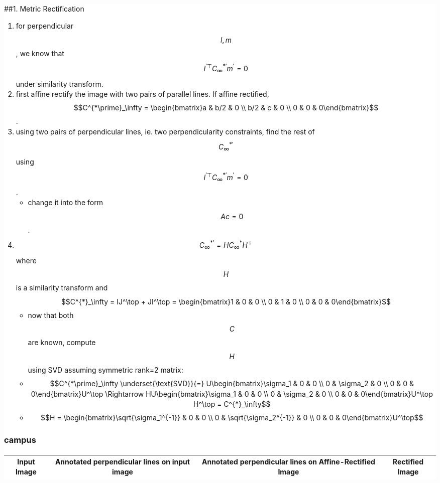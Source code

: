 
##1. Metric Rectification


1. for perpendicular $$l, m$$, we know that $$l^{\prime \top} C^{*\prime}_\infty m^\prime = 0$$ under similarity transform. 
1. first affine rectify the image with two pairs of parallel lines. If affine rectified, $$C^{*\prime}_\infty = \begin{bmatrix}a & b/2 & 0 \\ b/2 & c & 0 \\ 0 & 0 & 0\end{bmatrix}$$. 
1. using two pairs of perpendicular lines, ie. two perpendicularity constraints, find the rest of $$C^{*\prime}_\infty$$ using $$l^{\prime \top} C^{*\prime}_\infty m^\prime = 0$$.
    - change it into the form $$Ac=0$$.
1. $$C^{*\prime}_\infty = H C^{*}_\infty H^\top$$  where $$H$$ is a similarity transform and $$C^{*}_\infty = IJ^\top + JI^\top = \begin{bmatrix}1 & 0 & 0 \\ 0 & 1 & 0 \\ 0 & 0 & 0\end{bmatrix}$$ 
    - now that both $$C$$ are known, compute $$H$$ using SVD assuming symmetric rank=2 matrix:
    - $$C^{*\prime}_\infty \underset{\text{SVD}}{=} U\begin{bmatrix}\sigma_1 & 0 & 0 \\ 0 & \sigma_2 & 0 \\ 0 & 0 & 0\end{bmatrix}U^\top \Rightarrow HU\begin{bmatrix}\sigma_1 & 0 & 0 \\ 0 & \sigma_2 & 0 \\ 0 & 0 & 0\end{bmatrix}U^\top H^\top = C^{*}_\infty$$
    - $$H = \begin{bmatrix}\sqrt{\sigma_1^{-1}} & 0 & 0 \\ 0 & \sqrt{\sigma_2^{-1}} & 0 \\ 0 & 0 & 0\end{bmatrix}U^\top$$

### campus

| Input Image | Annotated perpendicular lines on input image | Annotated perpendicular lines on Affine-Rectified Image | Rectified Image |
| :-----------: | :-----------: | :-----------: | :---------: |